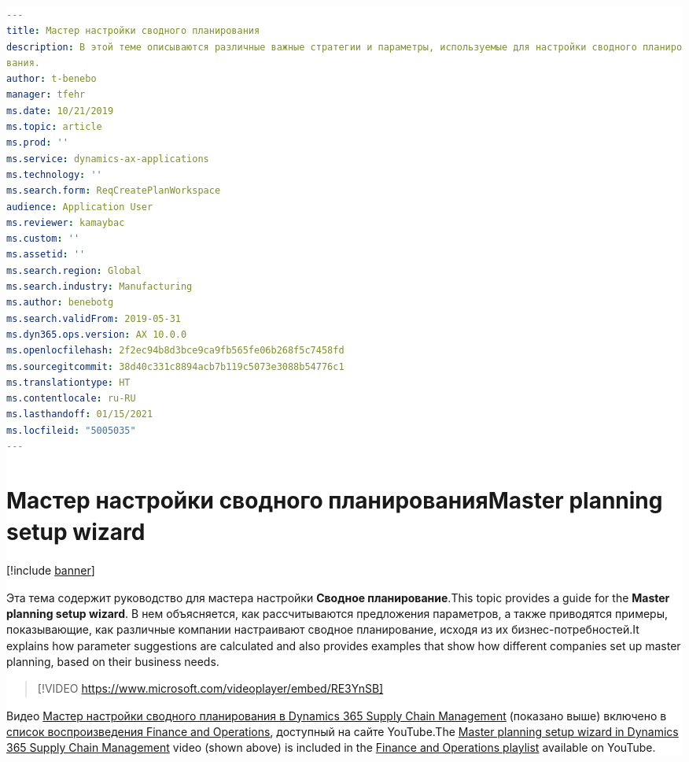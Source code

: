 ```yaml
---
title: Мастер настройки сводного планирования
description: В этой теме описываются различные важные стратегии и параметры, используемые для настройки сводного планирования.
author: t-benebo
manager: tfehr
ms.date: 10/21/2019
ms.topic: article
ms.prod: ''
ms.service: dynamics-ax-applications
ms.technology: ''
ms.search.form: ReqCreatePlanWorkspace
audience: Application User
ms.reviewer: kamaybac
ms.custom: ''
ms.assetid: ''
ms.search.region: Global
ms.search.industry: Manufacturing
ms.author: benebotg
ms.search.validFrom: 2019-05-31
ms.dyn365.ops.version: AX 10.0.0
ms.openlocfilehash: 2f2ec94b8d3bce9ca9fb565fe06b268f5c7458fd
ms.sourcegitcommit: 38d40c331c8894acb7b119c5073e3088b54776c1
ms.translationtype: HT
ms.contentlocale: ru-RU
ms.lasthandoff: 01/15/2021
ms.locfileid: "5005035"
---
```

# <a name="master-planning-setup-wizard"></a><span data-ttu-id="9c111-103">Мастер настройки сводного планирования</span><span class="sxs-lookup"><span data-stu-id="9c111-103">Master planning setup wizard</span></span>

[!include [banner](../includes/banner.md)]

<span data-ttu-id="9c111-104">Эта тема содержит руководство для мастера настройки **Сводное планирование**.</span><span class="sxs-lookup"><span data-stu-id="9c111-104">This topic provides a guide for the **Master planning setup wizard**.</span></span> <span data-ttu-id="9c111-105">В нем объясняется, как рассчитываются предложения параметров, а также приводятся примеры, показывающие, как различные компании настраивают сводное планирование, исходя из их бизнес-потребностей.</span><span class="sxs-lookup"><span data-stu-id="9c111-105">It explains how parameter suggestions are calculated and also provides examples that show how different companies set up master planning, based on their business needs.</span></span>

> [!VIDEO https://www.microsoft.com/videoplayer/embed/RE3YnSB]

<span data-ttu-id="9c111-106">Видео [Мастер настройки сводного планирования в Dynamics 365 Supply Chain Management](https://youtu.be/c-e6n-8rZb4) (показано выше) включено в [список воспроизведения Finance and Operations](https://www.youtube.com/playlist?list=PLcakwueIHoT_SYfIaPGoOhloFoCXiUSyW), доступный на сайте YouTube.</span><span class="sxs-lookup"><span data-stu-id="9c111-106">The [Master planning setup wizard in Dynamics 365 Supply Chain Management](https://youtu.be/c-e6n-8rZb4) video (shown above) is included in the [Finance and Operations playlist](https://www.youtube.com/playlist?list=PLcakwueIHoT_SYfIaPGoOhloFoCXiUSyW) available on YouTube.</span></span>
